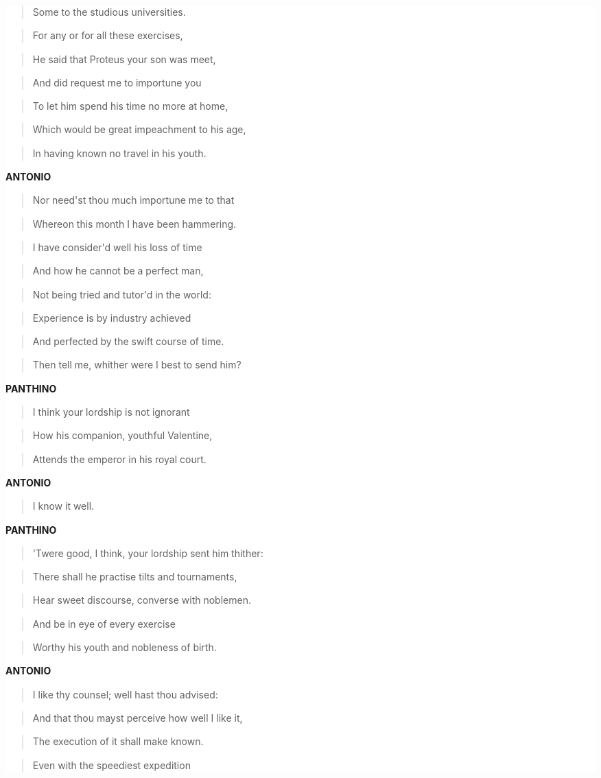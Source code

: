 > Some to the studious universities.  

> For any or for all these exercises,  

> He said that Proteus your son was meet,  

> And did request me to importune you  

> To let him spend his time no more at home,  

> Which would be great impeachment to his age,  

> In having known no travel in his youth.  

**ANTONIO**

> Nor need'st thou much importune me to that  

> Whereon this month I have been hammering.  

> I have consider'd well his loss of time  

> And how he cannot be a perfect man,  

> Not being tried and tutor'd in the world:  

> Experience is by industry achieved  

> And perfected by the swift course of time.  

> Then tell me, whither were I best to send him?  

**PANTHINO**

> I think your lordship is not ignorant  

> How his companion, youthful Valentine,  

> Attends the emperor in his royal court.  

**ANTONIO**

> I know it well.  

**PANTHINO**

> 'Twere good, I think, your lordship sent him thither:  

> There shall he practise tilts and tournaments,  

> Hear sweet discourse, converse with noblemen.  

> And be in eye of every exercise  

> Worthy his youth and nobleness of birth.  

**ANTONIO**

> I like thy counsel; well hast thou advised:  

> And that thou mayst perceive how well I like it,  

> The execution of it shall make known.  

> Even with the speediest expedition  

